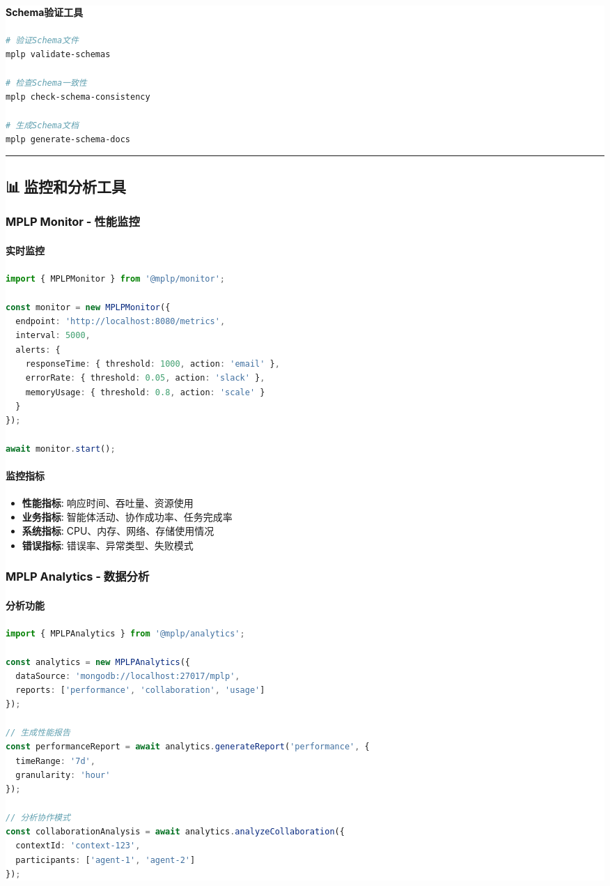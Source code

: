 #### **Schema验证工具**
```bash
# 验证Schema文件
mplp validate-schemas

# 检查Schema一致性
mplp check-schema-consistency

# 生成Schema文档
mplp generate-schema-docs
```

---

## 📊 监控和分析工具

### **MPLP Monitor - 性能监控**

#### **实时监控**
```typescript
import { MPLPMonitor } from '@mplp/monitor';

const monitor = new MPLPMonitor({
  endpoint: 'http://localhost:8080/metrics',
  interval: 5000,
  alerts: {
    responseTime: { threshold: 1000, action: 'email' },
    errorRate: { threshold: 0.05, action: 'slack' },
    memoryUsage: { threshold: 0.8, action: 'scale' }
  }
});

await monitor.start();
```

#### **监控指标**
- **性能指标**: 响应时间、吞吐量、资源使用
- **业务指标**: 智能体活动、协作成功率、任务完成率
- **系统指标**: CPU、内存、网络、存储使用情况
- **错误指标**: 错误率、异常类型、失败模式

### **MPLP Analytics - 数据分析**

#### **分析功能**
```typescript
import { MPLPAnalytics } from '@mplp/analytics';

const analytics = new MPLPAnalytics({
  dataSource: 'mongodb://localhost:27017/mplp',
  reports: ['performance', 'collaboration', 'usage']
});

// 生成性能报告
const performanceReport = await analytics.generateReport('performance', {
  timeRange: '7d',
  granularity: 'hour'
});

// 分析协作模式
const collaborationAnalysis = await analytics.analyzeCollaboration({
  contextId: 'context-123',
  participants: ['agent-1', 'agent-2']
});
```